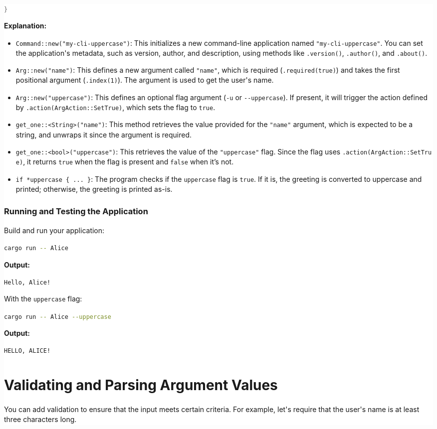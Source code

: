```rust
}
```

**Explanation:**

- `Command::new("my-cli-uppercase")`: This initializes a new command-line application named `"my-cli-uppercase"`. You can set the application's metadata, such as version, author, and description, using methods like `.version()`, `.author()`, and `.about()`.

- `Arg::new("name")`: This defines a new argument called `"name"`, which is required (`.required(true)`) and takes the first positional argument (`.index(1)`). The argument is used to get the user's name.

- `Arg::new("uppercase")`: This defines an optional flag argument (`-u` or `--uppercase`). If present, it will trigger the action defined by `.action(ArgAction::SetTrue)`, which sets the flag to `true`.

- `get_one::<String>("name")`: This method retrieves the value provided for the `"name"` argument, which is expected to be a string, and unwraps it since the argument is required.

- `get_one::<bool>("uppercase")`: This retrieves the value of the `"uppercase"` flag. Since the flag uses `.action(ArgAction::SetTrue)`, it returns `true` when the flag is present and `false` when it’s not.

- `if *uppercase { ... }`: The program checks if the `uppercase` flag is `true`. If it is, the greeting is converted to uppercase and printed; otherwise, the greeting is printed as-is.



### Running and Testing the Application

Build and run your application:

```bash
cargo run -- Alice
```

**Output:**

```
Hello, Alice!
```

With the `uppercase` flag:

```bash
cargo run -- Alice --uppercase
```

**Output:**

```
HELLO, ALICE!
```

# Validating and Parsing Argument Values

You can add validation to ensure that the input meets certain criteria. For example, let's require that the user's name is at least three characters long.
